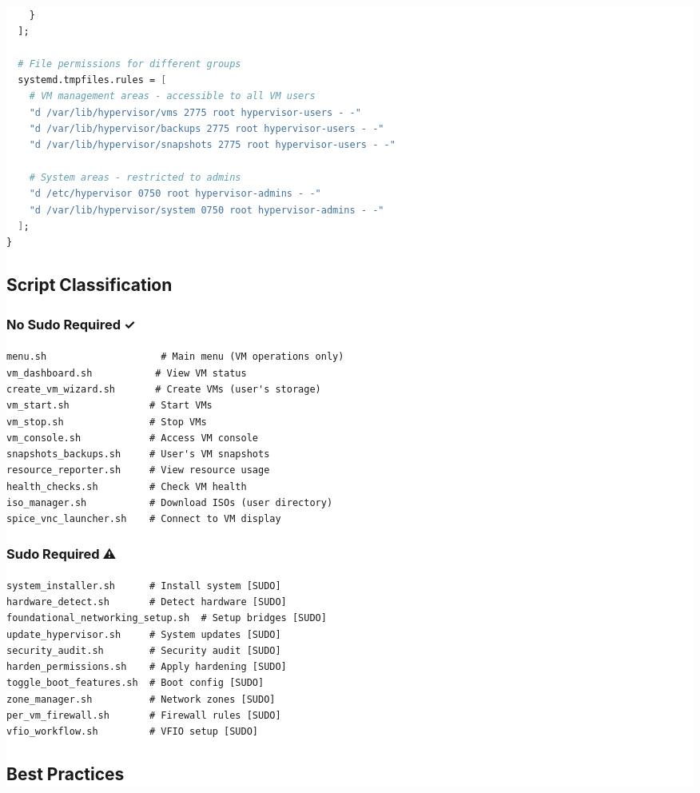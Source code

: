 ```nix
    }
  ];
  
  # File permissions for different groups
  systemd.tmpfiles.rules = [
    # VM management areas - accessible to all VM users
    "d /var/lib/hypervisor/vms 2775 root hypervisor-users - -"
    "d /var/lib/hypervisor/backups 2775 root hypervisor-users - -"
    "d /var/lib/hypervisor/snapshots 2775 root hypervisor-users - -"
    
    # System areas - restricted to admins
    "d /etc/hypervisor 0750 root hypervisor-admins - -"
    "d /var/lib/hypervisor/system 0750 root hypervisor-admins - -"
  ];
}
```

## Script Classification

### No Sudo Required ✓
```
menu.sh                    # Main menu (VM operations only)
vm_dashboard.sh           # View VM status
create_vm_wizard.sh       # Create VMs (user's storage)
vm_start.sh              # Start VMs
vm_stop.sh               # Stop VMs
vm_console.sh            # Access VM console
snapshots_backups.sh     # User's VM snapshots
resource_reporter.sh     # View resource usage
health_checks.sh         # Check VM health
iso_manager.sh           # Download ISOs (user directory)
spice_vnc_launcher.sh    # Connect to VM display
```

### Sudo Required ⚠️
```
system_installer.sh      # Install system [SUDO]
hardware_detect.sh       # Detect hardware [SUDO]
foundational_networking_setup.sh  # Setup bridges [SUDO]
update_hypervisor.sh     # System updates [SUDO]
security_audit.sh        # Security audit [SUDO]
harden_permissions.sh    # Apply hardening [SUDO]
toggle_boot_features.sh  # Boot config [SUDO]
zone_manager.sh          # Network zones [SUDO]
per_vm_firewall.sh       # Firewall rules [SUDO]
vfio_workflow.sh         # VFIO setup [SUDO]
```

## Best Practices
